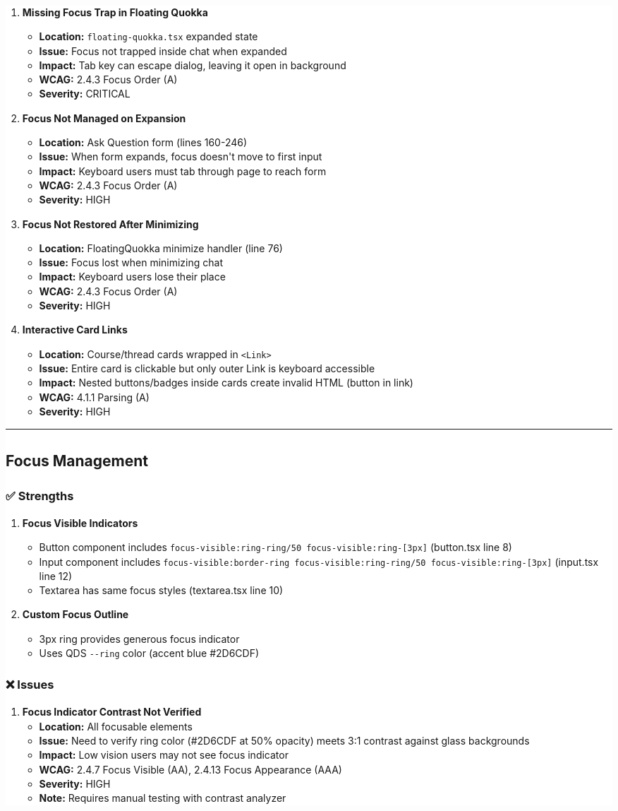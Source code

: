 1. **Missing Focus Trap in Floating Quokka**
   - **Location:** `floating-quokka.tsx` expanded state
   - **Issue:** Focus not trapped inside chat when expanded
   - **Impact:** Tab key can escape dialog, leaving it open in background
   - **WCAG:** 2.4.3 Focus Order (A)
   - **Severity:** CRITICAL

2. **Focus Not Managed on Expansion**
   - **Location:** Ask Question form (lines 160-246)
   - **Issue:** When form expands, focus doesn't move to first input
   - **Impact:** Keyboard users must tab through page to reach form
   - **WCAG:** 2.4.3 Focus Order (A)
   - **Severity:** HIGH

3. **Focus Not Restored After Minimizing**
   - **Location:** FloatingQuokka minimize handler (line 76)
   - **Issue:** Focus lost when minimizing chat
   - **Impact:** Keyboard users lose their place
   - **WCAG:** 2.4.3 Focus Order (A)
   - **Severity:** HIGH

4. **Interactive Card Links**
   - **Location:** Course/thread cards wrapped in `<Link>`
   - **Issue:** Entire card is clickable but only outer Link is keyboard accessible
   - **Impact:** Nested buttons/badges inside cards create invalid HTML (button in link)
   - **WCAG:** 4.1.1 Parsing (A)
   - **Severity:** HIGH

---

## Focus Management

### ✅ Strengths

1. **Focus Visible Indicators**
   - Button component includes `focus-visible:ring-ring/50 focus-visible:ring-[3px]` (button.tsx line 8)
   - Input component includes `focus-visible:border-ring focus-visible:ring-ring/50 focus-visible:ring-[3px]` (input.tsx line 12)
   - Textarea has same focus styles (textarea.tsx line 10)

2. **Custom Focus Outline**
   - 3px ring provides generous focus indicator
   - Uses QDS `--ring` color (accent blue #2D6CDF)

### ❌ Issues

1. **Focus Indicator Contrast Not Verified**
   - **Location:** All focusable elements
   - **Issue:** Need to verify ring color (#2D6CDF at 50% opacity) meets 3:1 contrast against glass backgrounds
   - **Impact:** Low vision users may not see focus indicator
   - **WCAG:** 2.4.7 Focus Visible (AA), 2.4.13 Focus Appearance (AAA)
   - **Severity:** HIGH
   - **Note:** Requires manual testing with contrast analyzer
